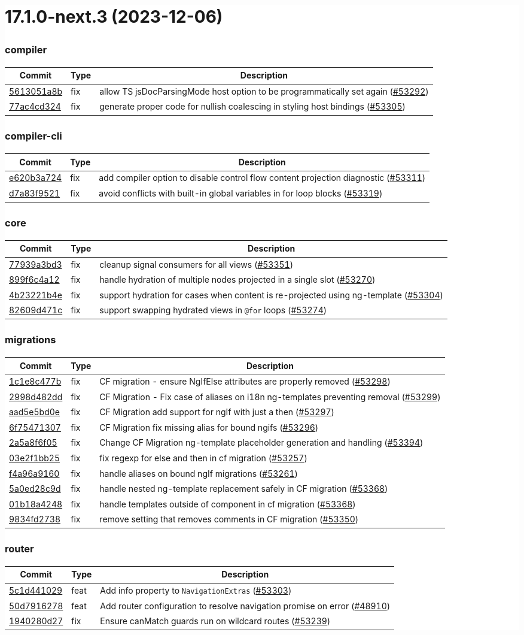 <a name="17.1.0-next.3"></a>
# 17.1.0-next.3 (2023-12-06)
### compiler
| Commit | Type | Description |
| -- | -- | -- |
| [5613051a8b](https://github.com/angular/angular/commit/5613051a8bd2626ae347292807b2bf21085c4c02) | fix | allow TS jsDocParsingMode host option to be programmatically set again ([#53292](https://github.com/angular/angular/pull/53292)) |
| [77ac4cd324](https://github.com/angular/angular/commit/77ac4cd32491d0c994cb4ea50372601c955cec3d) | fix | generate proper code for nullish coalescing in styling host bindings ([#53305](https://github.com/angular/angular/pull/53305)) |
### compiler-cli
| Commit | Type | Description |
| -- | -- | -- |
| [e620b3a724](https://github.com/angular/angular/commit/e620b3a724cb615af24b7779c0ab492d24efb8cc) | fix | add compiler option to disable control flow content projection diagnostic ([#53311](https://github.com/angular/angular/pull/53311)) |
| [d7a83f9521](https://github.com/angular/angular/commit/d7a83f95213cdd5d3ceefbc95fa1190856b0198c) | fix | avoid conflicts with built-in global variables in for loop blocks ([#53319](https://github.com/angular/angular/pull/53319)) |
### core
| Commit | Type | Description |
| -- | -- | -- |
| [77939a3bd3](https://github.com/angular/angular/commit/77939a3bd39073d07e24797a4632ec2d2a6b92e0) | fix | cleanup signal consumers for all views ([#53351](https://github.com/angular/angular/pull/53351)) |
| [899f6c4a12](https://github.com/angular/angular/commit/899f6c4a12127f87aeedf47ee128ce949ebe717c) | fix | handle hydration of multiple nodes projected in a single slot ([#53270](https://github.com/angular/angular/pull/53270)) |
| [4b23221b4e](https://github.com/angular/angular/commit/4b23221b4e5f8be7bcffc8ace255143653550d3d) | fix | support hydration for cases when content is re-projected using ng-template ([#53304](https://github.com/angular/angular/pull/53304)) |
| [82609d471c](https://github.com/angular/angular/commit/82609d471c9802b847a5654918eca1ba3ebb29b3) | fix | support swapping hydrated views in `@for` loops ([#53274](https://github.com/angular/angular/pull/53274)) |
### migrations
| Commit | Type | Description |
| -- | -- | -- |
| [1c1e8c477b](https://github.com/angular/angular/commit/1c1e8c477b8d5c8deecf05744bd1d5f7c86d2e14) | fix | CF migration - ensure NgIfElse attributes are properly removed ([#53298](https://github.com/angular/angular/pull/53298)) |
| [2998d482dd](https://github.com/angular/angular/commit/2998d482dd3f1f5ff7f08260c3947ded74dac126) | fix | CF Migration - Fix case of aliases on i18n ng-templates preventing removal ([#53299](https://github.com/angular/angular/pull/53299)) |
| [aad5e5bd0e](https://github.com/angular/angular/commit/aad5e5bd0e7f6581f51fc3a23c98a7f11219a8f8) | fix | CF Migration add support for ngIf with just a then ([#53297](https://github.com/angular/angular/pull/53297)) |
| [6f75471307](https://github.com/angular/angular/commit/6f75471307a9458d0cffd0ee2bbf4190640c3c3a) | fix | CF Migration fix missing alias for bound ngifs ([#53296](https://github.com/angular/angular/pull/53296)) |
| [2a5a8f6f05](https://github.com/angular/angular/commit/2a5a8f6f052961c010a68a05d868f50220f2fcf2) | fix | Change CF Migration ng-template placeholder generation and handling ([#53394](https://github.com/angular/angular/pull/53394)) |
| [03e2f1bb25](https://github.com/angular/angular/commit/03e2f1bb25693d1a5f4e53fc4f4cd1937cf6bda1) | fix | fix regexp for else and then in cf migration ([#53257](https://github.com/angular/angular/pull/53257)) |
| [f4a96a9160](https://github.com/angular/angular/commit/f4a96a9160927903c38e172f6375c4bc5f8e0905) | fix | handle aliases on bound ngIf migrations ([#53261](https://github.com/angular/angular/pull/53261)) |
| [5a0ed28c9d](https://github.com/angular/angular/commit/5a0ed28c9d3f1c7507feee482e37c3346d52b033) | fix | handle nested ng-template replacement safely in CF migration ([#53368](https://github.com/angular/angular/pull/53368)) |
| [01b18a4248](https://github.com/angular/angular/commit/01b18a4248f068df33c0ca8a2d62ef2fc69f941c) | fix | handle templates outside of component in cf migration ([#53368](https://github.com/angular/angular/pull/53368)) |
| [9834fd2738](https://github.com/angular/angular/commit/9834fd27387ed5edc65bed56aa003fc45d250420) | fix | remove setting that removes comments in CF migration ([#53350](https://github.com/angular/angular/pull/53350)) |
### router
| Commit | Type | Description |
| -- | -- | -- |
| [5c1d441029](https://github.com/angular/angular/commit/5c1d4410298e20cb03d7a1ddf7931538b6a181b4) | feat | Add info property to `NavigationExtras` ([#53303](https://github.com/angular/angular/pull/53303)) |
| [50d7916278](https://github.com/angular/angular/commit/50d79162785bb8d3e158a7a4a3733f4c75d3b127) | feat | Add router configuration to resolve navigation promise on error ([#48910](https://github.com/angular/angular/pull/48910)) |
| [1940280d27](https://github.com/angular/angular/commit/1940280d27bb3ece585d6345dbd742d208f46912) | fix | Ensure canMatch guards run on wildcard routes ([#53239](https://github.com/angular/angular/pull/53239)) |
